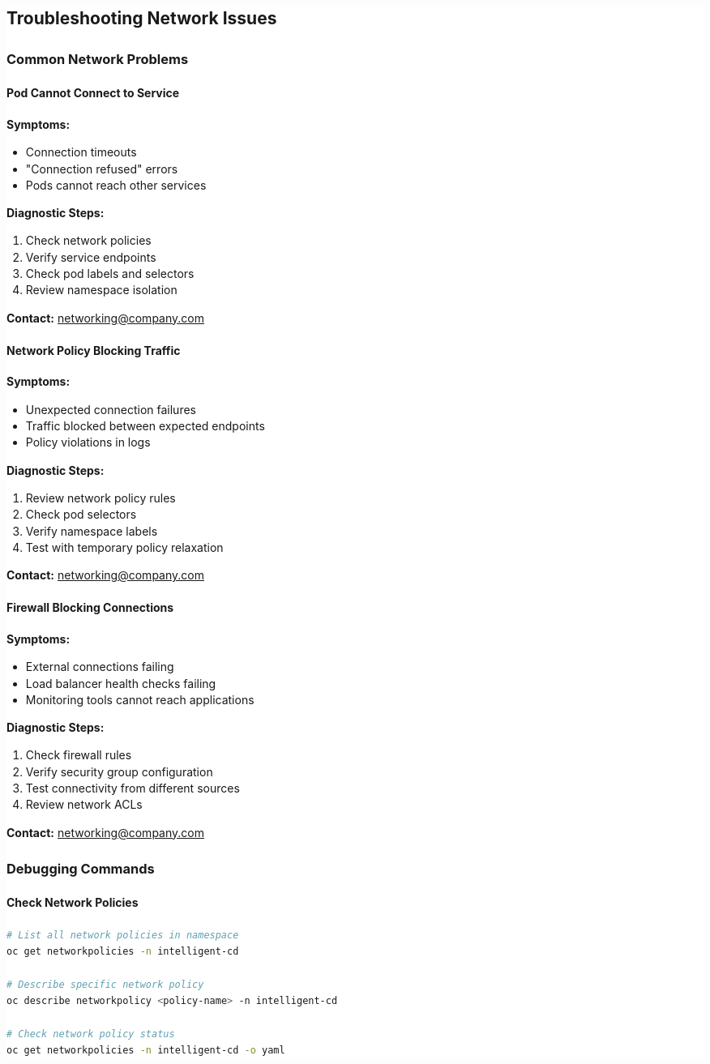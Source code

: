 ## Troubleshooting Network Issues

### Common Network Problems

#### Pod Cannot Connect to Service
**Symptoms:**
- Connection timeouts
- "Connection refused" errors
- Pods cannot reach other services

**Diagnostic Steps:**
1. Check network policies
2. Verify service endpoints
3. Check pod labels and selectors
4. Review namespace isolation

**Contact:** networking@company.com

#### Network Policy Blocking Traffic
**Symptoms:**
- Unexpected connection failures
- Traffic blocked between expected endpoints
- Policy violations in logs

**Diagnostic Steps:**
1. Review network policy rules
2. Check pod selectors
3. Verify namespace labels
4. Test with temporary policy relaxation

**Contact:** networking@company.com

#### Firewall Blocking Connections
**Symptoms:**
- External connections failing
- Load balancer health checks failing
- Monitoring tools cannot reach applications

**Diagnostic Steps:**
1. Check firewall rules
2. Verify security group configuration
3. Test connectivity from different sources
4. Review network ACLs

**Contact:** networking@company.com

### Debugging Commands

#### Check Network Policies
```bash
# List all network policies in namespace
oc get networkpolicies -n intelligent-cd

# Describe specific network policy
oc describe networkpolicy <policy-name> -n intelligent-cd

# Check network policy status
oc get networkpolicies -n intelligent-cd -o yaml
```
